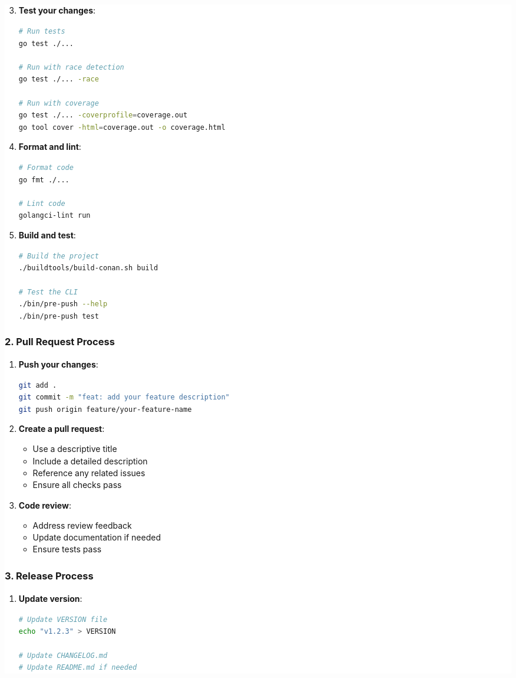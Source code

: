 3. **Test your changes**:
   ```bash
   # Run tests
   go test ./...
   
   # Run with race detection
   go test ./... -race
   
   # Run with coverage
   go test ./... -coverprofile=coverage.out
   go tool cover -html=coverage.out -o coverage.html
   ```

4. **Format and lint**:
   ```bash
   # Format code
   go fmt ./...
   
   # Lint code
   golangci-lint run
   ```

5. **Build and test**:
   ```bash
   # Build the project
   ./buildtools/build-conan.sh build
   
   # Test the CLI
   ./bin/pre-push --help
   ./bin/pre-push test
   ```

### 2. Pull Request Process

1. **Push your changes**:
   ```bash
   git add .
   git commit -m "feat: add your feature description"
   git push origin feature/your-feature-name
   ```

2. **Create a pull request**:
   - Use a descriptive title
   - Include a detailed description
   - Reference any related issues
   - Ensure all checks pass

3. **Code review**:
   - Address review feedback
   - Update documentation if needed
   - Ensure tests pass

### 3. Release Process

1. **Update version**:
   ```bash
   # Update VERSION file
   echo "v1.2.3" > VERSION
   
   # Update CHANGELOG.md
   # Update README.md if needed
   ```

